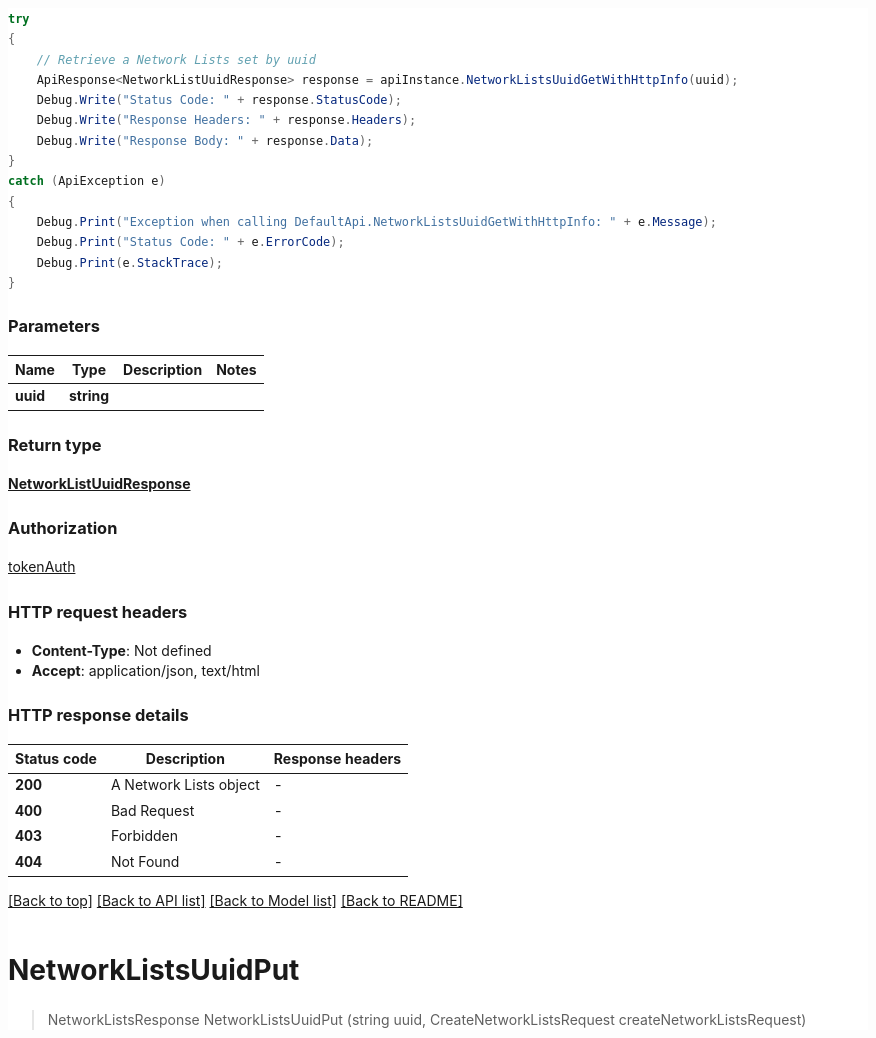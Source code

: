 ```csharp
try
{
    // Retrieve a Network Lists set by uuid
    ApiResponse<NetworkListUuidResponse> response = apiInstance.NetworkListsUuidGetWithHttpInfo(uuid);
    Debug.Write("Status Code: " + response.StatusCode);
    Debug.Write("Response Headers: " + response.Headers);
    Debug.Write("Response Body: " + response.Data);
}
catch (ApiException e)
{
    Debug.Print("Exception when calling DefaultApi.NetworkListsUuidGetWithHttpInfo: " + e.Message);
    Debug.Print("Status Code: " + e.ErrorCode);
    Debug.Print(e.StackTrace);
}
```

### Parameters

| Name | Type | Description | Notes |
|------|------|-------------|-------|
| **uuid** | **string** |  |  |

### Return type

[**NetworkListUuidResponse**](NetworkListUuidResponse.md)

### Authorization

[tokenAuth](../README.md#tokenAuth)

### HTTP request headers

 - **Content-Type**: Not defined
 - **Accept**: application/json, text/html


### HTTP response details
| Status code | Description | Response headers |
|-------------|-------------|------------------|
| **200** | A Network Lists object |  -  |
| **400** | Bad Request |  -  |
| **403** | Forbidden |  -  |
| **404** | Not Found |  -  |

[[Back to top]](#) [[Back to API list]](../README.md#documentation-for-api-endpoints) [[Back to Model list]](../README.md#documentation-for-models) [[Back to README]](../README.md)

<a id="networklistsuuidput"></a>
# **NetworkListsUuidPut**
> NetworkListsResponse NetworkListsUuidPut (string uuid, CreateNetworkListsRequest createNetworkListsRequest)

